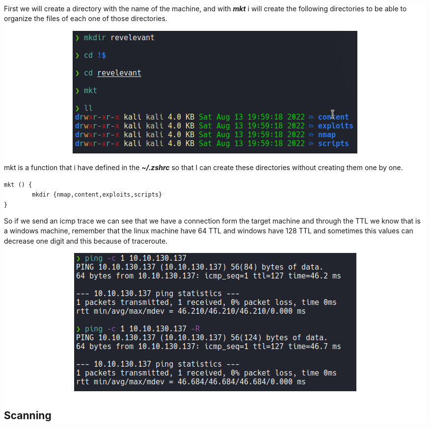 First we will create a directory with the name of the machine, and with ***mkt*** i will create the following directories to be able to organize the files of each one of those directories.

<p align = "center">
<img src = "/assets/images/img-relevant/mkt.png">
</p>

mkt is a function that i have defined in the ***~/.zshrc*** so that I can create these directories without creating them one by one.

```
mkt () {
        mkdir {nmap,content,exploits,scripts}
}
```

So if we send an icmp trace we can see that we have a connection form the target machine and through the TTL we know that is a windows machine, remember that the linux machine have 64 TTL and windows have 128 TTL and sometimes this values can decrease one digit and this because of traceroute.

<p align = "center">
<img src = "/assets/images/img-relevant/captura1.png">
</p>

## Scanning
